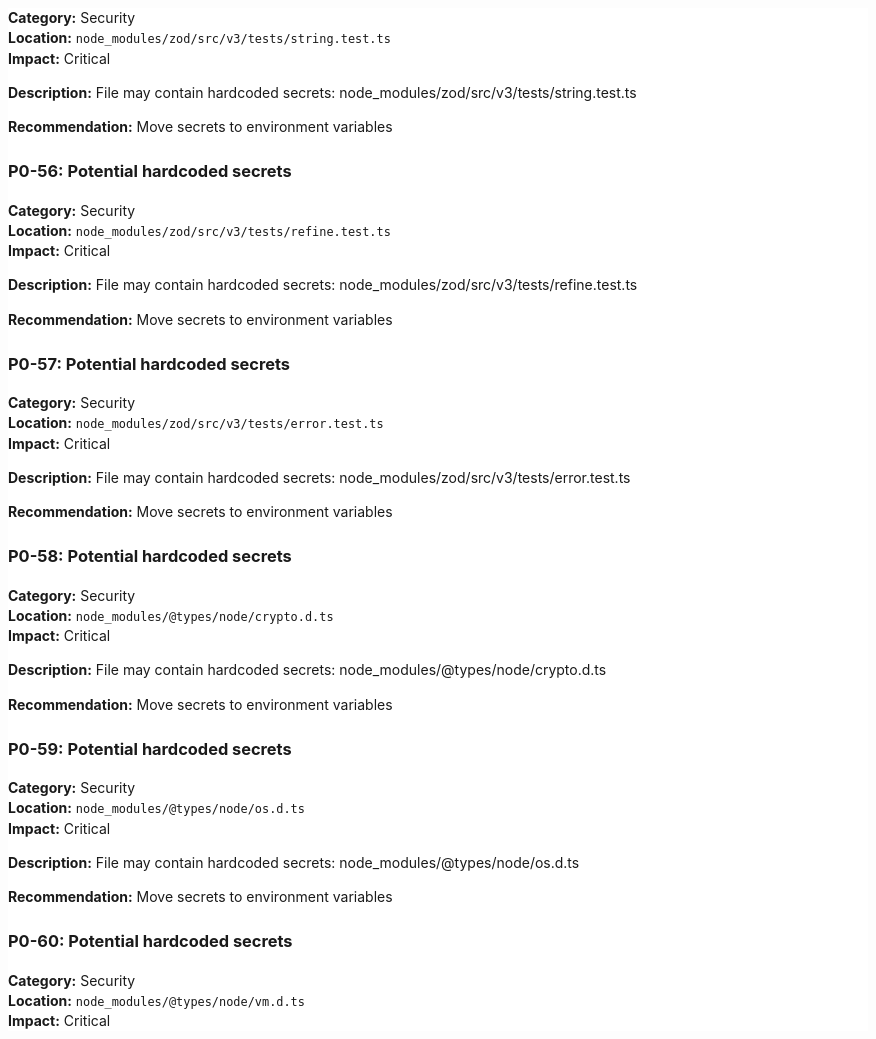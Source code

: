 **Category:** Security  
**Location:** `node_modules/zod/src/v3/tests/string.test.ts`  
**Impact:** Critical

**Description:** File may contain hardcoded secrets: node_modules/zod/src/v3/tests/string.test.ts

**Recommendation:** Move secrets to environment variables


### P0-56: Potential hardcoded secrets

**Category:** Security  
**Location:** `node_modules/zod/src/v3/tests/refine.test.ts`  
**Impact:** Critical

**Description:** File may contain hardcoded secrets: node_modules/zod/src/v3/tests/refine.test.ts

**Recommendation:** Move secrets to environment variables


### P0-57: Potential hardcoded secrets

**Category:** Security  
**Location:** `node_modules/zod/src/v3/tests/error.test.ts`  
**Impact:** Critical

**Description:** File may contain hardcoded secrets: node_modules/zod/src/v3/tests/error.test.ts

**Recommendation:** Move secrets to environment variables


### P0-58: Potential hardcoded secrets

**Category:** Security  
**Location:** `node_modules/@types/node/crypto.d.ts`  
**Impact:** Critical

**Description:** File may contain hardcoded secrets: node_modules/@types/node/crypto.d.ts

**Recommendation:** Move secrets to environment variables


### P0-59: Potential hardcoded secrets

**Category:** Security  
**Location:** `node_modules/@types/node/os.d.ts`  
**Impact:** Critical

**Description:** File may contain hardcoded secrets: node_modules/@types/node/os.d.ts

**Recommendation:** Move secrets to environment variables


### P0-60: Potential hardcoded secrets

**Category:** Security  
**Location:** `node_modules/@types/node/vm.d.ts`  
**Impact:** Critical
